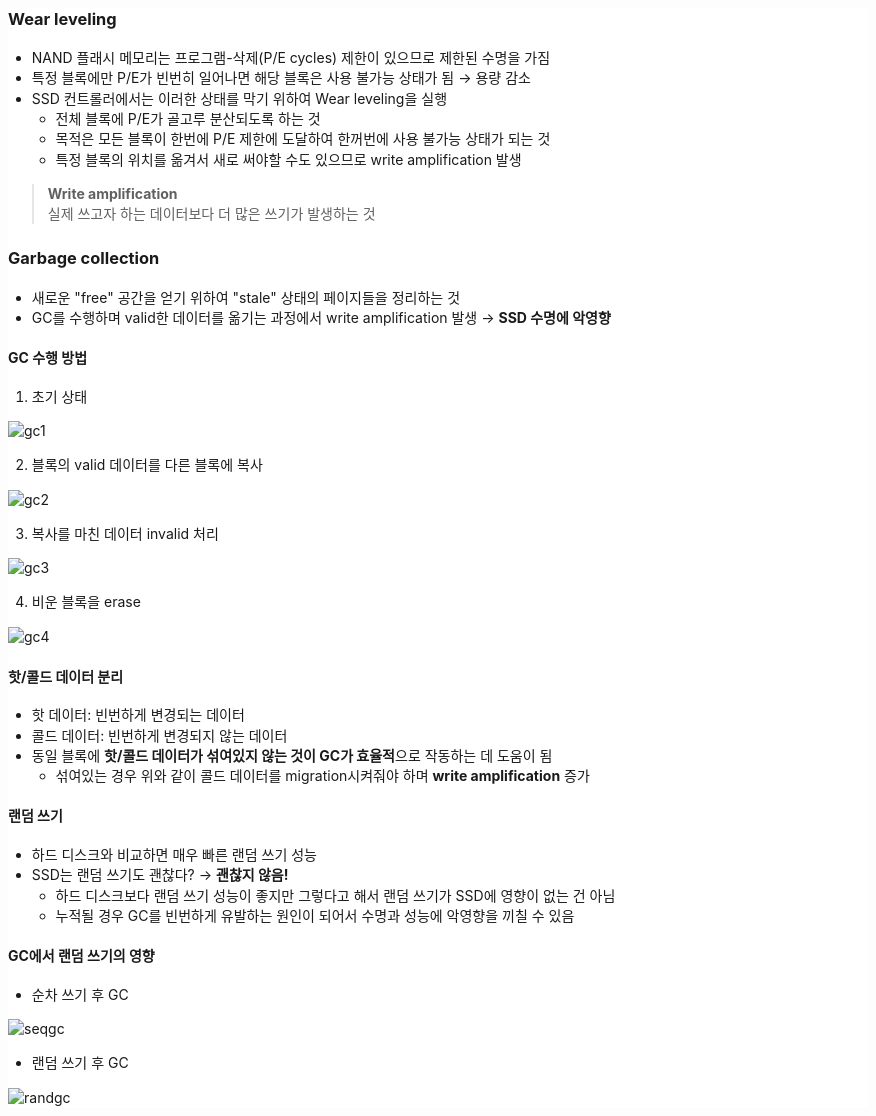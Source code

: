 ### Wear leveling
- NAND 플래시 메모리는 프로그램-삭제(P/E cycles) 제한이 있으므로 제한된 수명을 가짐
- 특정 블록에만 P/E가 빈번히 일어나면 해당 블록은 사용 불가능 상태가 됨 → 용량 감소
- SSD 컨트롤러에서는 이러한 상태를 막기 위하여 Wear leveling을 실행
  - 전체 블록에 P/E가 골고루 분산되도록 하는 것
  - 목적은 모든 블록이 한번에 P/E 제한에 도달하여 한꺼번에 사용 불가능 상태가 되는 것
  - 특정 블록의 위치를 옮겨서 새로 써야할 수도 있으므로 write amplification 발생

> **Write amplification** <br>
> 실제 쓰고자 하는 데이터보다 더 많은 쓰기가 발생하는 것

### Garbage collection
- 새로운 "free" 공간을 얻기 위하여 "stale" 상태의 페이지들을 정리하는 것
- GC를 수행하며 valid한 데이터를 옮기는 과정에서 write amplification 발생 → **SSD 수명에 악영향**

#### GC 수행 방법
1. 초기 상태

![gc1](https://user-images.githubusercontent.com/57282971/228249715-07aed4fb-bf86-48f0-8dd3-9fd278c4b61a.png)

2. 블록의 valid 데이터를 다른 블록에 복사

![gc2](https://user-images.githubusercontent.com/57282971/228251389-d0eaf7d6-2892-4139-a98a-7106e91e4473.png)

3. 복사를 마친 데이터 invalid 처리

![gc3](https://user-images.githubusercontent.com/57282971/228251520-8dec4f1a-4f90-43ed-b779-5ddf0221c9ff.png)

4. 비운 블록을 erase

![gc4](https://user-images.githubusercontent.com/57282971/228251633-0df76235-d6c5-415d-991e-9073e8bbaaa5.png)

#### 핫/콜드 데이터 분리
- 핫 데이터: 빈번하게 변경되는 데이터
- 콜드 데이터: 빈번하게 변경되지 않는 데이터
- 동일 블록에 **핫/콜드 데이터가 섞여있지 않는 것이 GC가 효율적**으로 작동하는 데 도움이 됨
  - 섞여있는 경우 위와 같이 콜드 데이터를 migration시켜줘야 하며 **write amplification** 증가

#### 랜덤 쓰기
- 하드 디스크와 비교하면 매우 빠른 랜덤 쓰기 성능
- SSD는 랜덤 쓰기도 괜찮다? → **괜찮지 않음!**
  - 하드 디스크보다 랜덤 쓰기 성능이 좋지만 그렇다고 해서 랜덤 쓰기가 SSD에 영향이 없는 건 아님
  - 누적될 경우 GC를 빈번하게 유발하는 원인이 되어서 수명과 성능에 악영향을 끼칠 수 있음

#### GC에서 랜덤 쓰기의 영향
- 순차 쓰기 후 GC

![seqgc](https://user-images.githubusercontent.com/57282971/228251737-0d3c74e3-a09b-4f34-98fb-3400215cd2f0.png)

- 랜덤 쓰기 후 GC

![randgc](https://user-images.githubusercontent.com/57282971/228252139-c5ea3351-530d-41fd-9ff1-10ba141058dd.png)
